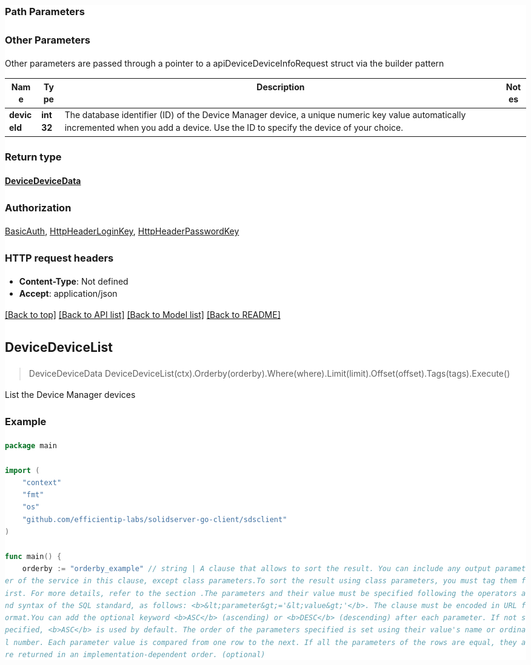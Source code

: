 ### Path Parameters



### Other Parameters

Other parameters are passed through a pointer to a apiDeviceDeviceInfoRequest struct via the builder pattern


Name | Type | Description  | Notes
------------- | ------------- | ------------- | -------------
 **deviceId** | **int32** | The database identifier (ID) of the Device Manager device, a unique numeric key value automatically incremented when you add a device. Use the ID to specify the device of your choice. | 

### Return type

[**DeviceDeviceData**](device_device_data.md)

### Authorization

[BasicAuth](../README.md#BasicAuth), [HttpHeaderLoginKey](../README.md#HttpHeaderLoginKey), [HttpHeaderPasswordKey](../README.md#HttpHeaderPasswordKey)

### HTTP request headers

- **Content-Type**: Not defined
- **Accept**: application/json

[[Back to top]](#) [[Back to API list]](../README.md#documentation-for-api-endpoints)
[[Back to Model list]](../README.md#documentation-for-models)
[[Back to README]](../README.md)


## DeviceDeviceList

> DeviceDeviceData DeviceDeviceList(ctx).Orderby(orderby).Where(where).Limit(limit).Offset(offset).Tags(tags).Execute()

List the Device Manager devices



### Example

```go
package main

import (
    "context"
    "fmt"
    "os"
    "github.com/efficientip-labs/solidserver-go-client/sdsclient"
)

func main() {
    orderby := "orderby_example" // string | A clause that allows to sort the result. You can include any output parameter of the service in this clause, except class parameters.To sort the result using class parameters, you must tag them first. For more details, refer to the section .The parameters and their value must be specified following the operators and syntax of the SQL standard, as follows: <b>&lt;parameter&gt;='&lt;value&gt;'</b>. The clause must be encoded in URL format.You can add the optional keyword <b>ASC</b> (ascending) or <b>DESC</b> (descending) after each parameter. If not specified, <b>ASC</b> is used by default. The order of the parameters specified is set using their value's name or ordinal number. Each parameter value is compared from one row to the next. If all the parameters of the rows are equal, they are returned in an implementation-dependent order. (optional)
```